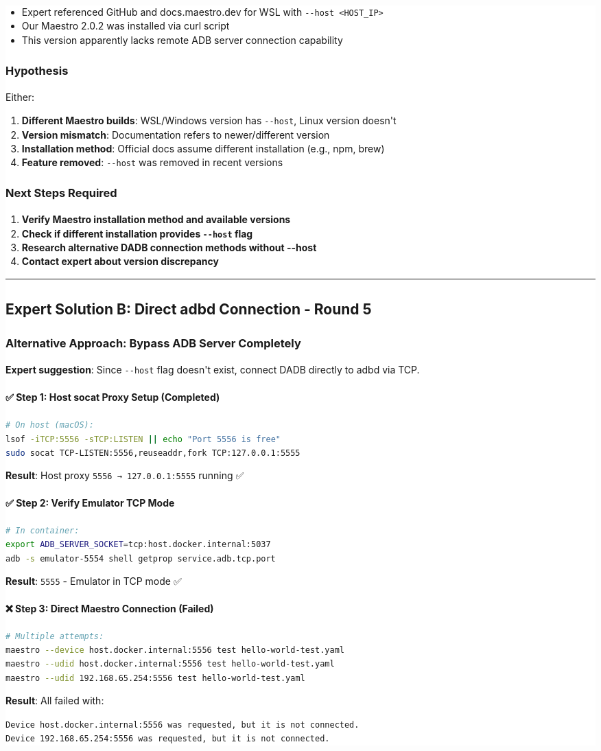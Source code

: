 - Expert referenced GitHub and docs.maestro.dev for WSL with `--host <HOST_IP>`
- Our Maestro 2.0.2 was installed via curl script
- This version apparently lacks remote ADB server connection capability

### Hypothesis
Either:
1. **Different Maestro builds**: WSL/Windows version has `--host`, Linux version doesn't
2. **Version mismatch**: Documentation refers to newer/different version  
3. **Installation method**: Official docs assume different installation (e.g., npm, brew)
4. **Feature removed**: `--host` was removed in recent versions

### Next Steps Required
1. **Verify Maestro installation method and available versions**
2. **Check if different installation provides `--host` flag** 
3. **Research alternative DADB connection methods without --host**
4. **Contact expert about version discrepancy**

---

## Expert Solution B: Direct adbd Connection - Round 5

### Alternative Approach: Bypass ADB Server Completely
**Expert suggestion**: Since `--host` flag doesn't exist, connect DADB directly to adbd via TCP.

#### ✅ Step 1: Host socat Proxy Setup (Completed)
```bash
# On host (macOS):
lsof -iTCP:5556 -sTCP:LISTEN || echo "Port 5556 is free"
sudo socat TCP-LISTEN:5556,reuseaddr,fork TCP:127.0.0.1:5555
```
**Result**: Host proxy `5556 → 127.0.0.1:5555` running ✅

#### ✅ Step 2: Verify Emulator TCP Mode
```bash
# In container:
export ADB_SERVER_SOCKET=tcp:host.docker.internal:5037
adb -s emulator-5554 shell getprop service.adb.tcp.port
```
**Result**: `5555` - Emulator in TCP mode ✅

#### ❌ Step 3: Direct Maestro Connection (Failed)
```bash
# Multiple attempts:
maestro --device host.docker.internal:5556 test hello-world-test.yaml
maestro --udid host.docker.internal:5556 test hello-world-test.yaml  
maestro --udid 192.168.65.254:5556 test hello-world-test.yaml
```
**Result**: All failed with:
```
Device host.docker.internal:5556 was requested, but it is not connected.
Device 192.168.65.254:5556 was requested, but it is not connected.
```
